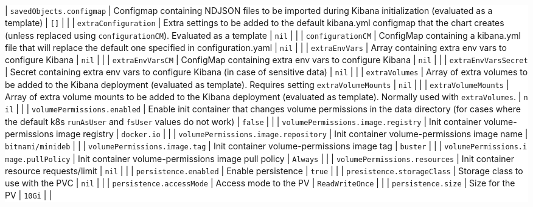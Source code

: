 | `savedObjects.configmap`               | Configmap containing NDJSON files to be imported during Kibana initialization (evaluated as a template)                                                   | `[]`                                                                                                    |             |
| `extraConfiguration`                   | Extra settings to be added to the default kibana.yml configmap that the chart creates (unless replaced using `configurationCM`). Evaluated as a template  | `nil`                                                                                                   |             |
| `configurationCM`                      | ConfigMap containing a kibana.yml file that will replace the default one specified in configuration.yaml                                                  | `nil`                                                                                                   |             |
| `extraEnvVars`                         | Array containing extra env vars to configure Kibana                                                                                                       | `nil`                                                                                                   |             |
| `extraEnvVarsCM`                       | ConfigMap containing extra env vars to configure Kibana                                                                                                   | `nil`                                                                                                   |             |
| `extraEnvVarsSecret`                   | Secret containing extra env vars to configure Kibana (in case of sensitive data)                                                                          | `nil`                                                                                                   |             |
| `extraVolumes`                         | Array of extra volumes to be added to the Kibana deployment (evaluated as template). Requires setting `extraVolumeMounts`                                 | `nil`                                                                                                   |             |
| `extraVolumeMounts`                    | Array of extra volume mounts to be added to the Kibana deployment (evaluated as template). Normally used with `extraVolumes`.                             | `nil`                                                                                                   |             |
| `volumePermissions.enabled`            | Enable init container that changes volume permissions in the data directory (for cases where the default k8s `runAsUser` and `fsUser` values do not work) | `false`                                                                                                 |             |
| `volumePermissions.image.registry`     | Init container volume-permissions image registry                                                                                                          | `docker.io`                                                                                             |             |
| `volumePermissions.image.repository`   | Init container volume-permissions image name                                                                                                              | `bitnami/minideb`                                                                                       |             |
| `volumePermissions.image.tag`          | Init container volume-permissions image tag                                                                                                               | `buster`                                                                                                |             |
| `volumePermissions.image.pullPolicy`   | Init container volume-permissions image pull policy                                                                                                       | `Always`                                                                                                |             |
| `volumePermissions.resources`          | Init container resource requests/limit                                                                                                                    | `nil`                                                                                                   |             |
| `persistence.enabled`                  | Enable persistence                                                                                                                                        | `true`                                                                                                  |             |
| `presistence.storageClass`             | Storage class to use with the PVC                                                                                                                         | `nil`                                                                                                   |             |
| `persistence.accessMode`               | Access mode to the PV                                                                                                                                     | `ReadWriteOnce`                                                                                         |             |
| `persistence.size`                     | Size for the PV                                                                                                                                           | `10Gi`                                                                                                  |             |